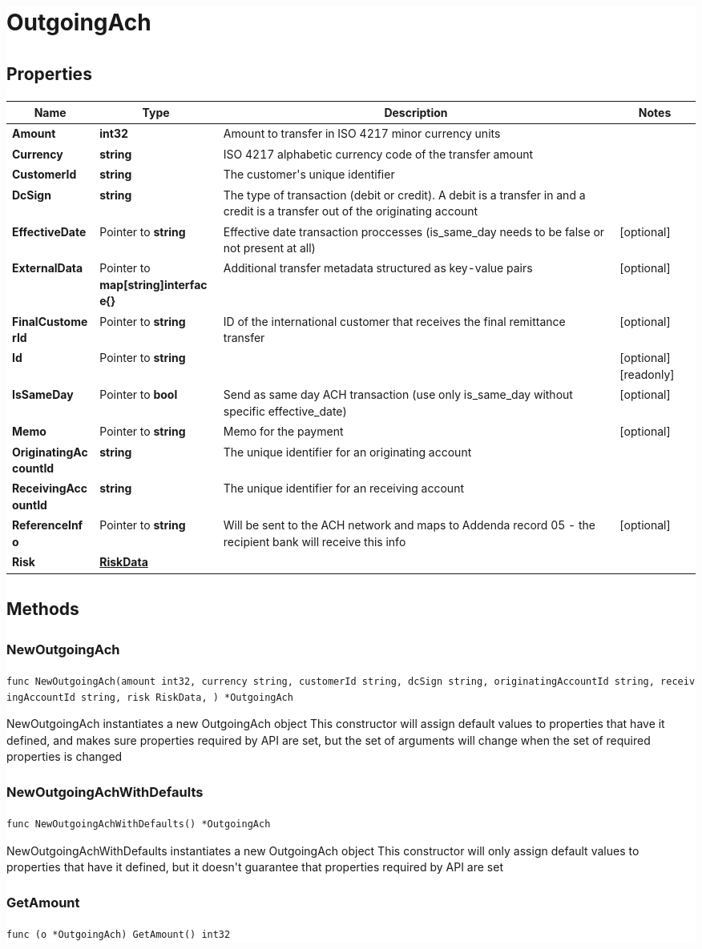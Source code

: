 # OutgoingAch

## Properties

Name | Type | Description | Notes
------------ | ------------- | ------------- | -------------
**Amount** | **int32** | Amount to transfer in ISO 4217 minor currency units | 
**Currency** | **string** | ISO 4217 alphabetic currency code of the transfer amount | 
**CustomerId** | **string** | The customer&#39;s unique identifier | 
**DcSign** | **string** | The type of transaction (debit or credit). A debit is a transfer in and a credit is a transfer out of the originating account | 
**EffectiveDate** | Pointer to **string** | Effective date transaction proccesses (is_same_day needs to be false or not present at all) | [optional] 
**ExternalData** | Pointer to **map[string]interface{}** | Additional transfer metadata structured as key-value pairs | [optional] 
**FinalCustomerId** | Pointer to **string** | ID of the international customer that receives the final remittance transfer | [optional] 
**Id** | Pointer to **string** |  | [optional] [readonly] 
**IsSameDay** | Pointer to **bool** | Send as same day ACH transaction (use only is_same_day without specific effective_date) | [optional] 
**Memo** | Pointer to **string** | Memo for the payment | [optional] 
**OriginatingAccountId** | **string** | The unique identifier for an originating account | 
**ReceivingAccountId** | **string** | The unique identifier for an receiving account | 
**ReferenceInfo** | Pointer to **string** | Will be sent to the ACH network and maps to Addenda record 05 - the recipient bank will receive this info | [optional] 
**Risk** | [**RiskData**](RiskData.md) |  | 

## Methods

### NewOutgoingAch

`func NewOutgoingAch(amount int32, currency string, customerId string, dcSign string, originatingAccountId string, receivingAccountId string, risk RiskData, ) *OutgoingAch`

NewOutgoingAch instantiates a new OutgoingAch object
This constructor will assign default values to properties that have it defined,
and makes sure properties required by API are set, but the set of arguments
will change when the set of required properties is changed

### NewOutgoingAchWithDefaults

`func NewOutgoingAchWithDefaults() *OutgoingAch`

NewOutgoingAchWithDefaults instantiates a new OutgoingAch object
This constructor will only assign default values to properties that have it defined,
but it doesn't guarantee that properties required by API are set

### GetAmount

`func (o *OutgoingAch) GetAmount() int32`
